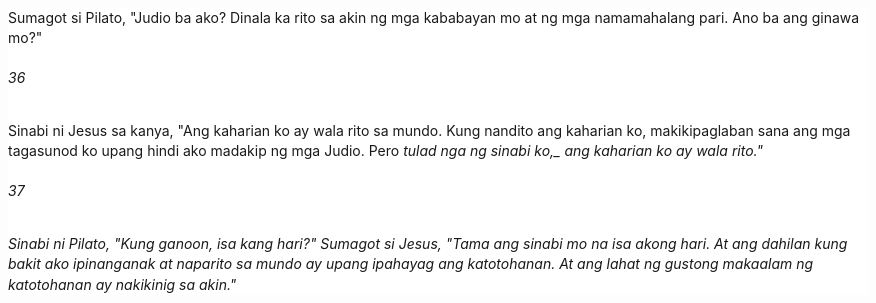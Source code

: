 

Sumagot si Pilato, "Judio ba ako? Dinala ka rito sa akin ng mga kababayan mo at ng mga namamahalang pari. Ano ba ang ginawa mo?" 





















###### 36 










Sinabi ni Jesus sa kanya, "Ang kaharian ko ay wala rito sa mundo. Kung nandito ang kaharian ko, makikipaglaban sana ang mga tagasunod ko upang hindi ako madakip ng mga Judio. Pero <i class="trans-change">tulad nga ng sinabi ko,_ ang kaharian ko ay wala rito." 





















###### 37 










Sinabi ni Pilato, "Kung ganoon, isa kang hari?" Sumagot si Jesus, "Tama ang sinabi mo na isa akong hari. At ang dahilan kung bakit ako ipinanganak at naparito sa mundo ay upang ipahayag ang katotohanan. At ang lahat ng gustong makaalam ng katotohanan ay nakikinig sa akin." 









